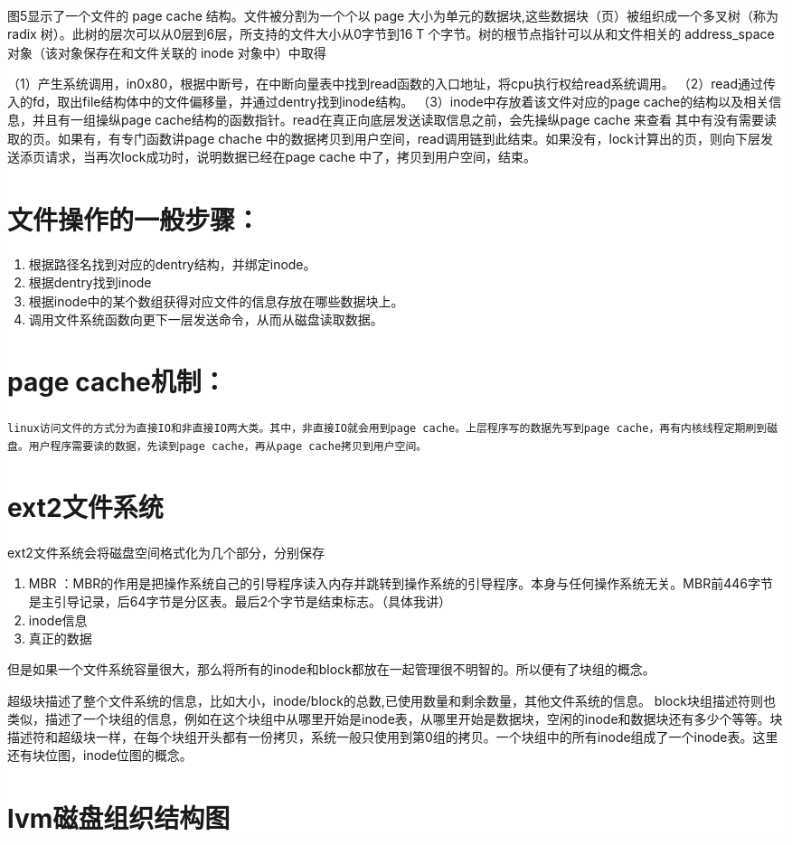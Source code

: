 图5显示了一个文件的 page cache 结构。文件被分割为一个个以 page 大小为单元的数据块,这些数据块（页）被组织成一个多叉树（称为 radix 树）。此树的层次可以从0层到6层，所支持的文件大小从0字节到16 T 个字节。树的根节点指针可以从和文件相关的 address_space 对象（该对象保存在和文件关联的 inode 对象中）中取得


（1）产生系统调用，in0x80，根据中断号，在中断向量表中找到read函数的入口地址，将cpu执行权给read系统调用。
（2）read通过传入的fd，取出file结构体中的文件偏移量，并通过dentry找到inode结构。
（3）inode中存放着该文件对应的page cache的结构以及相关信息，并且有一组操纵page cache结构的函数指针。read在真正向底层发送读取信息之前，会先操纵page cache 来查看 
其中有没有需要读取的页。如果有，有专门函数讲page chache 中的数据拷贝到用户空间，read调用链到此结束。如果没有，lock计算出的页，则向下层发送添页请求，当再次lock成功时，说明数据已经在page cache 中了，拷贝到用户空间，结束。


# 文件操作的一般步骤：
1. 根据路径名找到对应的dentry结构，并绑定inode。
2. 根据dentry找到inode
3. 根据inode中的某个数组获得对应文件的信息存放在哪些数据块上。
4. 调用文件系统函数向更下一层发送命令，从而从磁盘读取数据。
# page cache机制：
	linux访问文件的方式分为直接IO和非直接IO两大类。其中，非直接IO就会用到page cache。上层程序写的数据先写到page cache，再有内核线程定期刷到磁盘。用户程序需要读的数据，先读到page cache，再从page cache拷贝到用户空间。

# ext2文件系统
ext2文件系统会将磁盘空间格式化为几个部分，分别保存

1. MBR ：MBR的作用是把操作系统自己的引导程序读入内存并跳转到操作系统的引导程序。本身与任何操作系统无关。MBR前446字节是主引导记录，后64字节是分区表。最后2个字节是结束标志。（具体我讲）
2. inode信息
3. 真正的数据

但是如果一个文件系统容量很大，那么将所有的inode和block都放在一起管理很不明智的。所以便有了块组的概念。
	
超级块描述了整个文件系统的信息，比如大小，inode/block的总数,已使用数量和剩余数量，其他文件系统的信息。
block块组描述符则也类似，描述了一个块组的信息，例如在这个块组中从哪里开始是inode表，从哪里开始是数据块，空闲的inode和数据块还有多少个等等。块描述符和超级块一样，在每个块组开头都有一份拷贝，系统一般只使用到第0组的拷贝。一个块组中的所有inode组成了一个inode表。这里还有块位图，inode位图的概念。
# lvm磁盘组织结构图 
